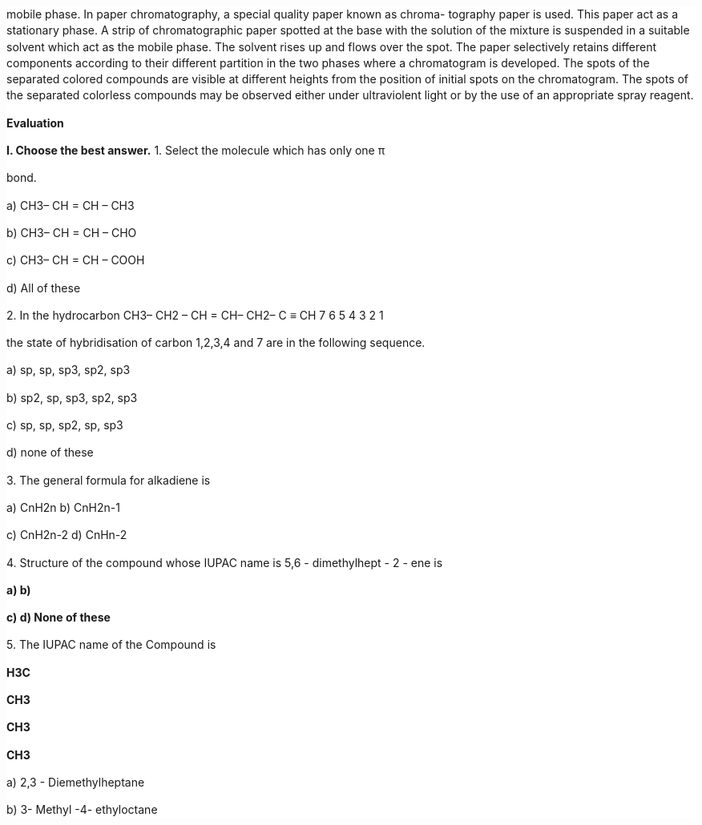 mobile phase. In paper chromatography, a special quality paper known as chroma- tography paper is used. This paper act as a stationary phase. A strip of chromatographic paper spotted at the base with the solution of the mixture is suspended in a suitable solvent which act as the mobile phase. The solvent rises up and flows over the spot. The paper selectively retains different components according to their different partition in the two phases where a chromatogram is developed. The spots of the separated colored compounds are visible at different heights from the position of initial spots on the chromatogram. The spots of the separated colorless compounds may be observed either under ultraviolent light or by the use of an appropriate spray reagent.

**Evaluation**

**I. Choose the best answer.** 1\. Select the molecule which has only one π

bond.

a) CH3– CH = CH – CH3

b) CH3– CH = CH – CHO

c) CH3– CH = CH – COOH

d) All of these

2\. In the hydrocarbon CH3– CH2 – CH = CH– CH2– C ≡ CH 7 6 5 4 3 2 1

the state of hybridisation of carbon 1,2,3,4 and 7 are in the following sequence.

a) sp, sp, sp3, sp2, sp3

b) sp2, sp, sp3, sp2, sp3

c) sp, sp, sp2, sp, sp3

d) none of these

3\. The general formula for alkadiene is

a) CnH2n b) CnH2n-1

c) CnH2n-2 d) CnHn-2




  

4\. Structure of the compound whose IUPAC name is 5,6 - dimethylhept - 2 - ene is

**a) b)**

**c) d) None of these**

5\. The IUPAC name of the Compound is

**H3C**

**CH3**

**CH3**

**CH3**

a) 2,3 - Diemethylheptane

b) 3- Methyl -4- ethyloctane
